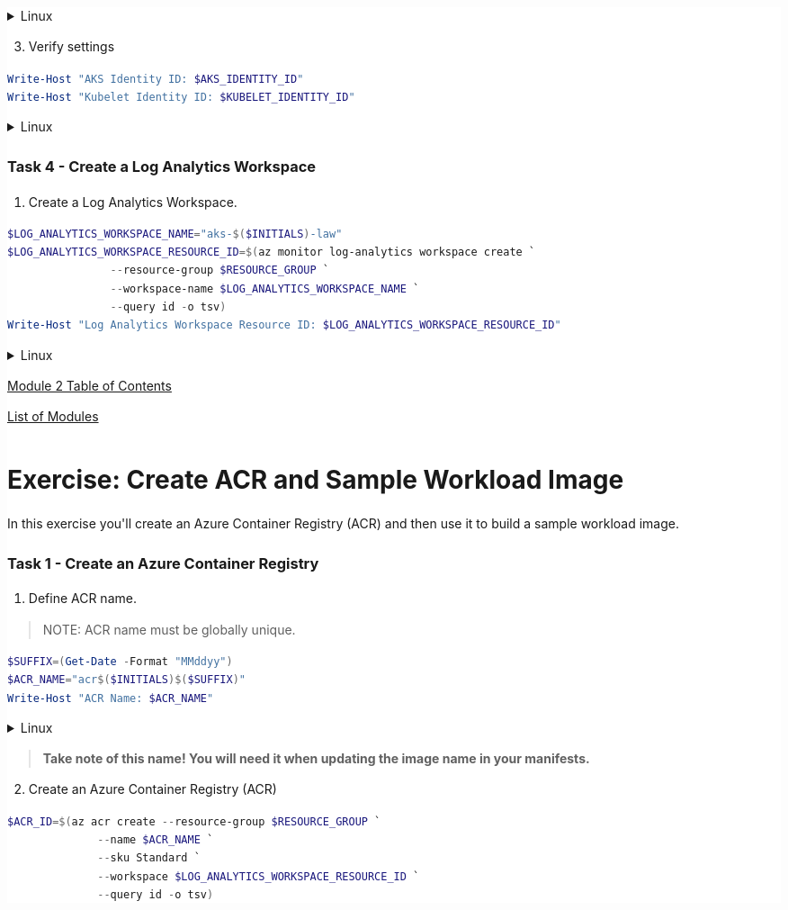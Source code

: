<details><summary>Linux</summary></details>

3. Verify settings

```Powershell
Write-Host "AKS Identity ID: $AKS_IDENTITY_ID"
Write-Host "Kubelet Identity ID: $KUBELET_IDENTITY_ID"
```

<details><summary>Linux</summary></details>

### Task 4 - Create a Log Analytics Workspace

1. Create a Log Analytics Workspace.

```PowerShell
$LOG_ANALYTICS_WORKSPACE_NAME="aks-$($INITIALS)-law"
$LOG_ANALYTICS_WORKSPACE_RESOURCE_ID=$(az monitor log-analytics workspace create `
                --resource-group $RESOURCE_GROUP `
                --workspace-name $LOG_ANALYTICS_WORKSPACE_NAME `
                --query id -o tsv)
Write-Host "Log Analytics Workspace Resource ID: $LOG_ANALYTICS_WORKSPACE_RESOURCE_ID"
```

<details><summary>Linux</summary></details>

[Module 2 Table of Contents](#module-2-table-of-contents)

[List of Modules](#modules-list)

# Exercise: Create ACR and Sample Workload Image

In this exercise you'll create an Azure Container Registry (ACR) and then use it to build a sample workload image.

### Task 1 - Create an Azure Container Registry

1. Define ACR name.

> NOTE: ACR name must be globally unique.

```Powershell
$SUFFIX=(Get-Date -Format "MMddyy")
$ACR_NAME="acr$($INITIALS)$($SUFFIX)"
Write-Host "ACR Name: $ACR_NAME"
```

<details><summary>Linux</summary></details>

> **Take note of this name! You will need it when updating the image name in your manifests.**

2. Create an Azure Container Registry (ACR)

```PowerShell
$ACR_ID=$(az acr create --resource-group $RESOURCE_GROUP `
              --name $ACR_NAME `
              --sku Standard `
              --workspace $LOG_ANALYTICS_WORKSPACE_RESOURCE_ID `
              --query id -o tsv)
```
